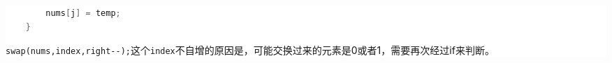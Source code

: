```java
        nums[j] = temp;
    }
```

`swap(nums,index,right--);`这个`index`不自增的原因是，可能交换过来的元素是0或者1，需要再次经过if来判断。

